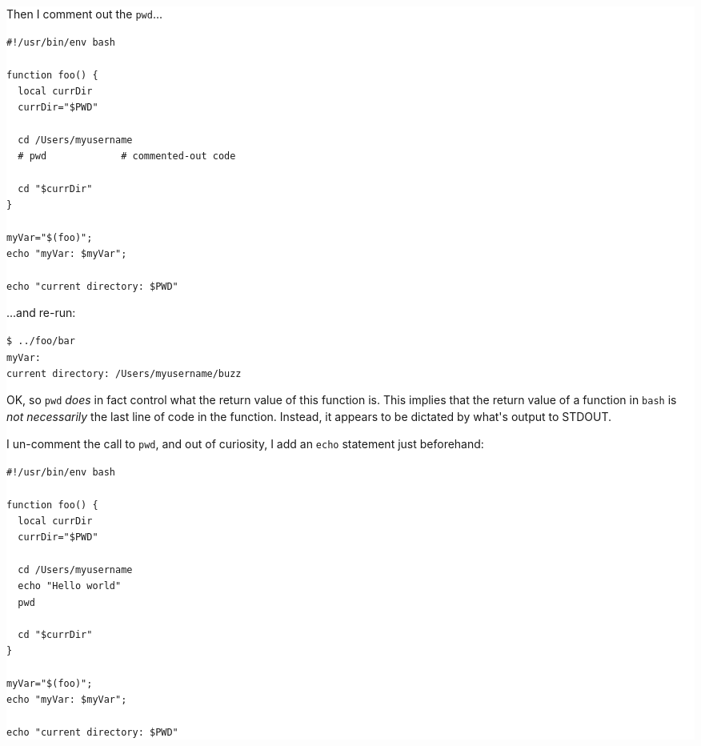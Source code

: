 Then I comment out the `pwd`...

```
#!/usr/bin/env bash

function foo() {
  local currDir
  currDir="$PWD"

  cd /Users/myusername
  # pwd             # commented-out code

  cd "$currDir"
}

myVar="$(foo)";
echo "myVar: $myVar";

echo "current directory: $PWD"
```

...and re-run:

```
$ ../foo/bar
myVar:
current directory: /Users/myusername/buzz
```

OK, so `pwd` *does* in fact control what the return value of this function is.  This implies that the return value of a function in `bash` is *not necessarily* the last line of code in the function.  Instead, it appears to be dictated by what's output to STDOUT.

I un-comment the call to `pwd`, and out of curiosity, I add an `echo` statement just beforehand:

```
#!/usr/bin/env bash

function foo() {
  local currDir
  currDir="$PWD"

  cd /Users/myusername
  echo "Hello world"
  pwd

  cd "$currDir"
}

myVar="$(foo)";
echo "myVar: $myVar";

echo "current directory: $PWD"
```
